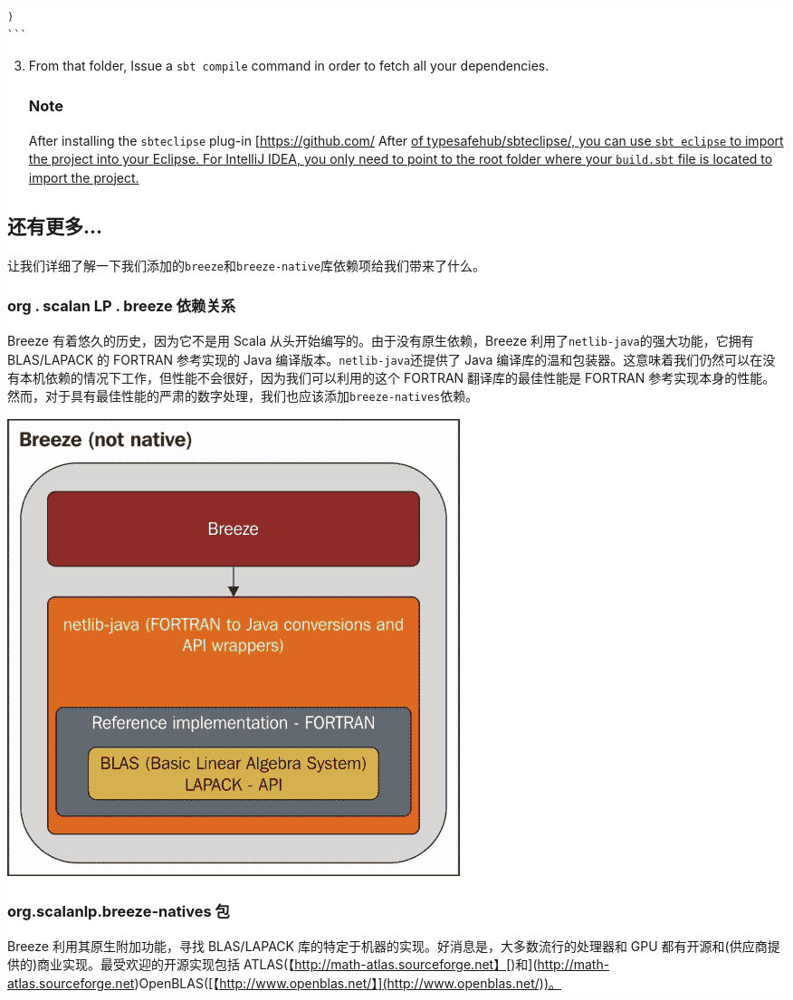     )
    ```

3.  From that folder, Issue a `sbt compile` command in order to fetch all your dependencies.

    ### Note

    After installing the `sbteclipse` plug-in [https://github.com/ After [of typesafehub/sbteclipse/, you can use `sbt eclipse` to import the project into your Eclipse. For IntelliJ IDEA, you only need to point to the root folder where your `build.sbt` file is located to import the project.](https://github.com/typesafehub/sbteclipse/)

## 还有更多...

让我们详细了解一下我们添加的`breeze`和`breeze-native`库依赖项给我们带来了什么。

### org . scalan LP . breeze 依赖关系

Breeze 有着悠久的历史，因为它不是用 Scala 从头开始编写的。由于没有原生依赖，Breeze 利用了`netlib-java`的强大功能，它拥有 BLAS/LAPACK 的 FORTRAN 参考实现的 Java 编译版本。`netlib-java`还提供了 Java 编译库的温和包装器。这意味着我们仍然可以在没有本机依赖的情况下工作，但性能不会很好，因为我们可以利用的这个 FORTRAN 翻译库的最佳性能是 FORTRAN 参考实现本身的性能。然而，对于具有最佳性能的严肃的数字处理，我们也应该添加`breeze-natives`依赖。

![The org.scalanlp.breeze dependency](img/3812_01_01.jpg)

### org.scalanlp.breeze-natives 包

Breeze 利用其原生附加功能，寻找 BLAS/LAPACK 库的特定于机器的实现。好消息是，大多数流行的处理器和 GPU 都有开源和(供应商提供的)商业实现。最受欢迎的开源实现包括 ATLAS(【http://math-atlas.sourceforge.net】[)和](http://math-atlas.sourceforge.net)OpenBLAS([【http://www.openblas.net/】](http://www.openblas.net/))。
